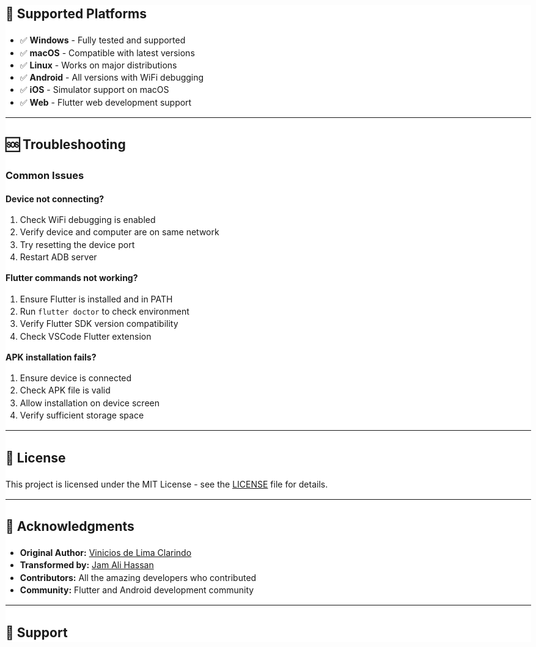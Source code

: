 
## 📱 Supported Platforms

- ✅ **Windows** - Fully tested and supported
- ✅ **macOS** - Compatible with latest versions
- ✅ **Linux** - Works on major distributions
- ✅ **Android** - All versions with WiFi debugging
- ✅ **iOS** - Simulator support on macOS
- ✅ **Web** - Flutter web development support

---

## 🆘 Troubleshooting

### **Common Issues**

**Device not connecting?**
1. Check WiFi debugging is enabled
2. Verify device and computer are on same network
3. Try resetting the device port
4. Restart ADB server

**Flutter commands not working?**
1. Ensure Flutter is installed and in PATH
2. Run `flutter doctor` to check environment
3. Verify Flutter SDK version compatibility
4. Check VSCode Flutter extension

**APK installation fails?**
1. Ensure device is connected
2. Check APK file is valid
3. Allow installation on device screen
4. Verify sufficient storage space

---

## 📄 License

This project is licensed under the MIT License - see the [LICENSE](LICENSE) file for details.

---

## 🙏 Acknowledgments

- **Original Author:** [Vinicios de Lima Clarindo](https://github.com/vinicioslc)
- **Transformed by:** [Jam Ali Hassan](https://github.com/jamalihassan0307)
- **Contributors:** All the amazing developers who contributed
- **Community:** Flutter and Android development community

---

## 💬 Support
